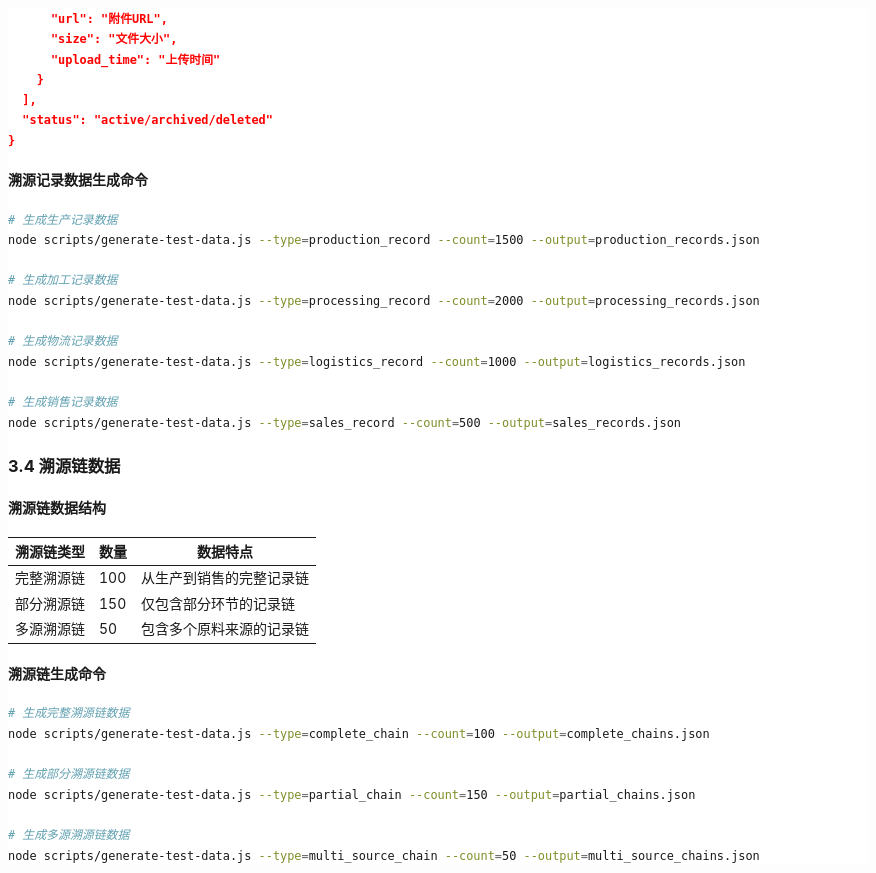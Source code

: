 ```json
      "url": "附件URL",
      "size": "文件大小",
      "upload_time": "上传时间"
    }
  ],
  "status": "active/archived/deleted"
}
```

#### 溯源记录数据生成命令

```bash
# 生成生产记录数据
node scripts/generate-test-data.js --type=production_record --count=1500 --output=production_records.json

# 生成加工记录数据
node scripts/generate-test-data.js --type=processing_record --count=2000 --output=processing_records.json

# 生成物流记录数据
node scripts/generate-test-data.js --type=logistics_record --count=1000 --output=logistics_records.json

# 生成销售记录数据
node scripts/generate-test-data.js --type=sales_record --count=500 --output=sales_records.json
```

### 3.4 溯源链数据

#### 溯源链数据结构

| 溯源链类型 | 数量 | 数据特点 |
|-----------|------|---------|
| 完整溯源链 | 100 | 从生产到销售的完整记录链 |
| 部分溯源链 | 150 | 仅包含部分环节的记录链 |
| 多源溯源链 | 50 | 包含多个原料来源的记录链 |

#### 溯源链生成命令

```bash
# 生成完整溯源链数据
node scripts/generate-test-data.js --type=complete_chain --count=100 --output=complete_chains.json

# 生成部分溯源链数据
node scripts/generate-test-data.js --type=partial_chain --count=150 --output=partial_chains.json

# 生成多源溯源链数据
node scripts/generate-test-data.js --type=multi_source_chain --count=50 --output=multi_source_chains.json
```
